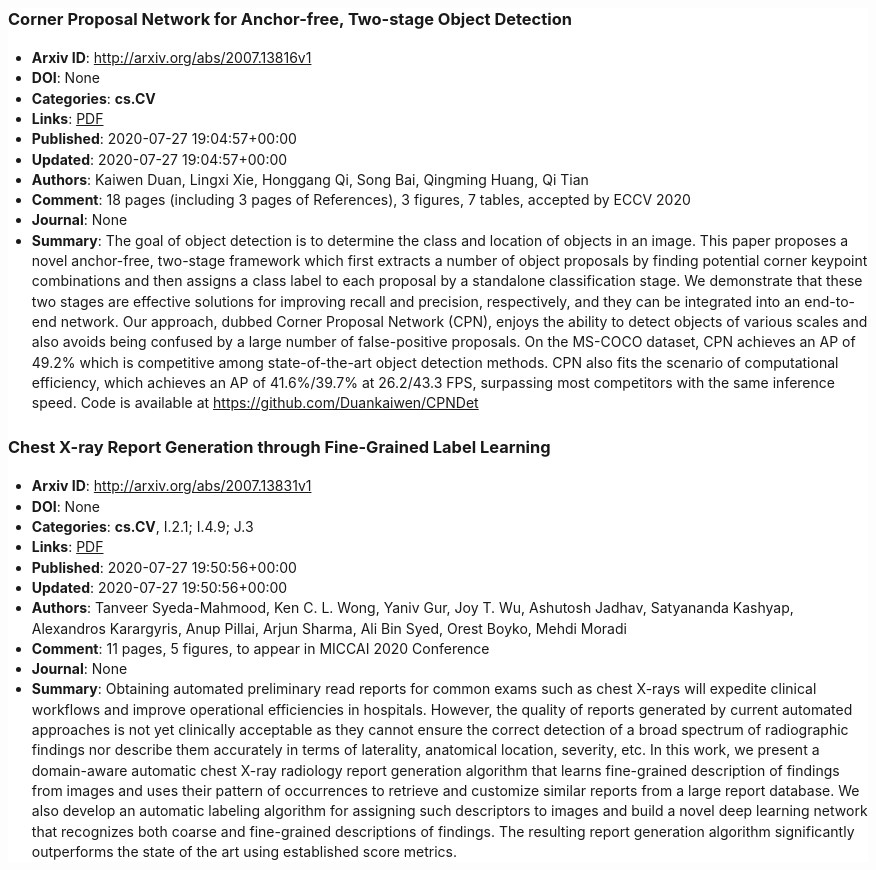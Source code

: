 

### Corner Proposal Network for Anchor-free, Two-stage Object Detection
- **Arxiv ID**: http://arxiv.org/abs/2007.13816v1
- **DOI**: None
- **Categories**: **cs.CV**
- **Links**: [PDF](http://arxiv.org/pdf/2007.13816v1)
- **Published**: 2020-07-27 19:04:57+00:00
- **Updated**: 2020-07-27 19:04:57+00:00
- **Authors**: Kaiwen Duan, Lingxi Xie, Honggang Qi, Song Bai, Qingming Huang, Qi Tian
- **Comment**: 18 pages (including 3 pages of References), 3 figures, 7 tables,
  accepted by ECCV 2020
- **Journal**: None
- **Summary**: The goal of object detection is to determine the class and location of objects in an image. This paper proposes a novel anchor-free, two-stage framework which first extracts a number of object proposals by finding potential corner keypoint combinations and then assigns a class label to each proposal by a standalone classification stage. We demonstrate that these two stages are effective solutions for improving recall and precision, respectively, and they can be integrated into an end-to-end network. Our approach, dubbed Corner Proposal Network (CPN), enjoys the ability to detect objects of various scales and also avoids being confused by a large number of false-positive proposals. On the MS-COCO dataset, CPN achieves an AP of 49.2% which is competitive among state-of-the-art object detection methods. CPN also fits the scenario of computational efficiency, which achieves an AP of 41.6%/39.7% at 26.2/43.3 FPS, surpassing most competitors with the same inference speed. Code is available at https://github.com/Duankaiwen/CPNDet



### Chest X-ray Report Generation through Fine-Grained Label Learning
- **Arxiv ID**: http://arxiv.org/abs/2007.13831v1
- **DOI**: None
- **Categories**: **cs.CV**, I.2.1; I.4.9; J.3
- **Links**: [PDF](http://arxiv.org/pdf/2007.13831v1)
- **Published**: 2020-07-27 19:50:56+00:00
- **Updated**: 2020-07-27 19:50:56+00:00
- **Authors**: Tanveer Syeda-Mahmood, Ken C. L. Wong, Yaniv Gur, Joy T. Wu, Ashutosh Jadhav, Satyananda Kashyap, Alexandros Karargyris, Anup Pillai, Arjun Sharma, Ali Bin Syed, Orest Boyko, Mehdi Moradi
- **Comment**: 11 pages, 5 figures, to appear in MICCAI 2020 Conference
- **Journal**: None
- **Summary**: Obtaining automated preliminary read reports for common exams such as chest X-rays will expedite clinical workflows and improve operational efficiencies in hospitals. However, the quality of reports generated by current automated approaches is not yet clinically acceptable as they cannot ensure the correct detection of a broad spectrum of radiographic findings nor describe them accurately in terms of laterality, anatomical location, severity, etc. In this work, we present a domain-aware automatic chest X-ray radiology report generation algorithm that learns fine-grained description of findings from images and uses their pattern of occurrences to retrieve and customize similar reports from a large report database. We also develop an automatic labeling algorithm for assigning such descriptors to images and build a novel deep learning network that recognizes both coarse and fine-grained descriptions of findings. The resulting report generation algorithm significantly outperforms the state of the art using established score metrics.
